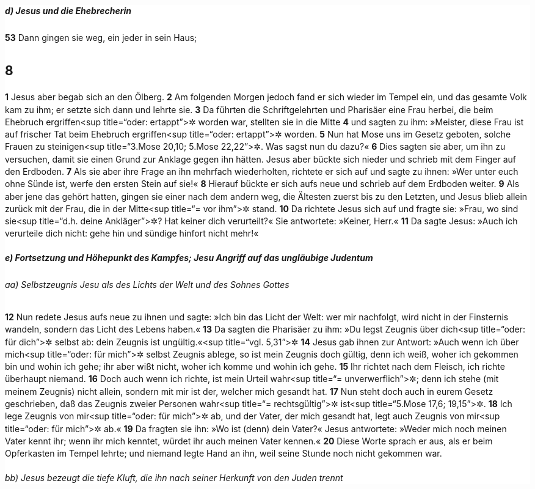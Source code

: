 ##### d) Jesus und die Ehebrecherin

**53** Dann gingen sie weg, ein jeder in sein Haus;

## 8
**1** Jesus aber begab sich an den Ölberg.
**2** Am folgenden Morgen jedoch fand er sich wieder im Tempel ein, und das gesamte Volk kam zu ihm; er setzte sich dann und lehrte sie.
**3** Da führten die Schriftgelehrten und Pharisäer eine Frau herbei, die beim Ehebruch ergriffen<sup title=“oder: ertappt”>&#x2732;</sup> worden war, stellten sie in die Mitte
**4** und sagten zu ihm: »Meister, diese Frau ist auf frischer Tat beim Ehebruch ergriffen<sup title=“oder: ertappt”>&#x2732;</sup> worden.
**5** Nun hat Mose uns im Gesetz geboten, solche Frauen zu steinigen<sup title=“3.Mose 20,10; 5.Mose 22,22”>&#x2732;</sup>. Was sagst nun du dazu?«
**6** Dies sagten sie aber, um ihn zu versuchen, damit sie einen Grund zur Anklage gegen ihn hätten. Jesus aber bückte sich nieder und schrieb mit dem Finger auf den Erdboden.
**7** Als sie aber ihre Frage an ihn mehrfach wiederholten, richtete er sich auf und sagte zu ihnen: »Wer unter euch ohne Sünde ist, werfe den ersten Stein auf sie!«
**8** Hierauf bückte er sich aufs neue und schrieb auf dem Erdboden weiter.
**9** Als aber jene das gehört hatten, gingen sie einer nach dem andern weg, die Ältesten zuerst bis zu den Letzten, und Jesus blieb allein zurück mit der Frau, die in der Mitte<sup title=“= vor ihm”>&#x2732;</sup> stand.
**10** Da richtete Jesus sich auf und fragte sie: »Frau, wo sind sie<sup title=“d.h. deine Ankläger”>&#x2732;</sup>? Hat keiner dich verurteilt?« Sie antwortete: »Keiner, Herr.«
**11** Da sagte Jesus: »Auch ich verurteile dich nicht: gehe hin und sündige hinfort nicht mehr!«

##### e) Fortsetzung und Höhepunkt des Kampfes; Jesu Angriff auf das ungläubige Judentum

###### aa) Selbstzeugnis Jesu als des Lichts der Welt und des Sohnes Gottes

**12** Nun redete Jesus aufs neue zu ihnen und sagte: »Ich bin das Licht der Welt: wer mir nachfolgt, wird nicht in der Finsternis wandeln, sondern das Licht des Lebens haben.«
**13** Da sagten die Pharisäer zu ihm: »Du legst Zeugnis über dich<sup title=“oder: für dich”>&#x2732;</sup> selbst ab: dein Zeugnis ist ungültig.«<sup title=“vgl. 5,31”>&#x2732;</sup>
**14** Jesus gab ihnen zur Antwort: »Auch wenn ich über mich<sup title=“oder: für mich”>&#x2732;</sup> selbst Zeugnis ablege, so ist mein Zeugnis doch gültig, denn ich weiß, woher ich gekommen bin und wohin ich gehe; ihr aber wißt nicht, woher ich komme und wohin ich gehe.
**15** Ihr richtet nach dem Fleisch, ich richte überhaupt niemand.
**16** Doch auch wenn ich richte, ist mein Urteil wahr<sup title=“= unverwerflich”>&#x2732;</sup>; denn ich stehe (mit meinem Zeugnis) nicht allein, sondern mit mir ist der, welcher mich gesandt hat.
**17** Nun steht doch auch in eurem Gesetz geschrieben, daß das Zeugnis zweier Personen wahr<sup title=“= rechtsgültig”>&#x2732;</sup> ist<sup title=“5.Mose 17,6; 19,15”>&#x2732;</sup>.
**18** Ich lege Zeugnis von mir<sup title=“oder: für mich”>&#x2732;</sup> ab, und der Vater, der mich gesandt hat, legt auch Zeugnis von mir<sup title=“oder: für mich”>&#x2732;</sup> ab.«
**19** Da fragten sie ihn: »Wo ist (denn) dein Vater?« Jesus antwortete: »Weder mich noch meinen Vater kennt ihr; wenn ihr mich kenntet, würdet ihr auch meinen Vater kennen.«
**20** Diese Worte sprach er aus, als er beim Opferkasten im Tempel lehrte; und niemand legte Hand an ihn, weil seine Stunde noch nicht gekommen war.

###### bb) Jesus bezeugt die tiefe Kluft, die ihn nach seiner Herkunft von den Juden trennt
